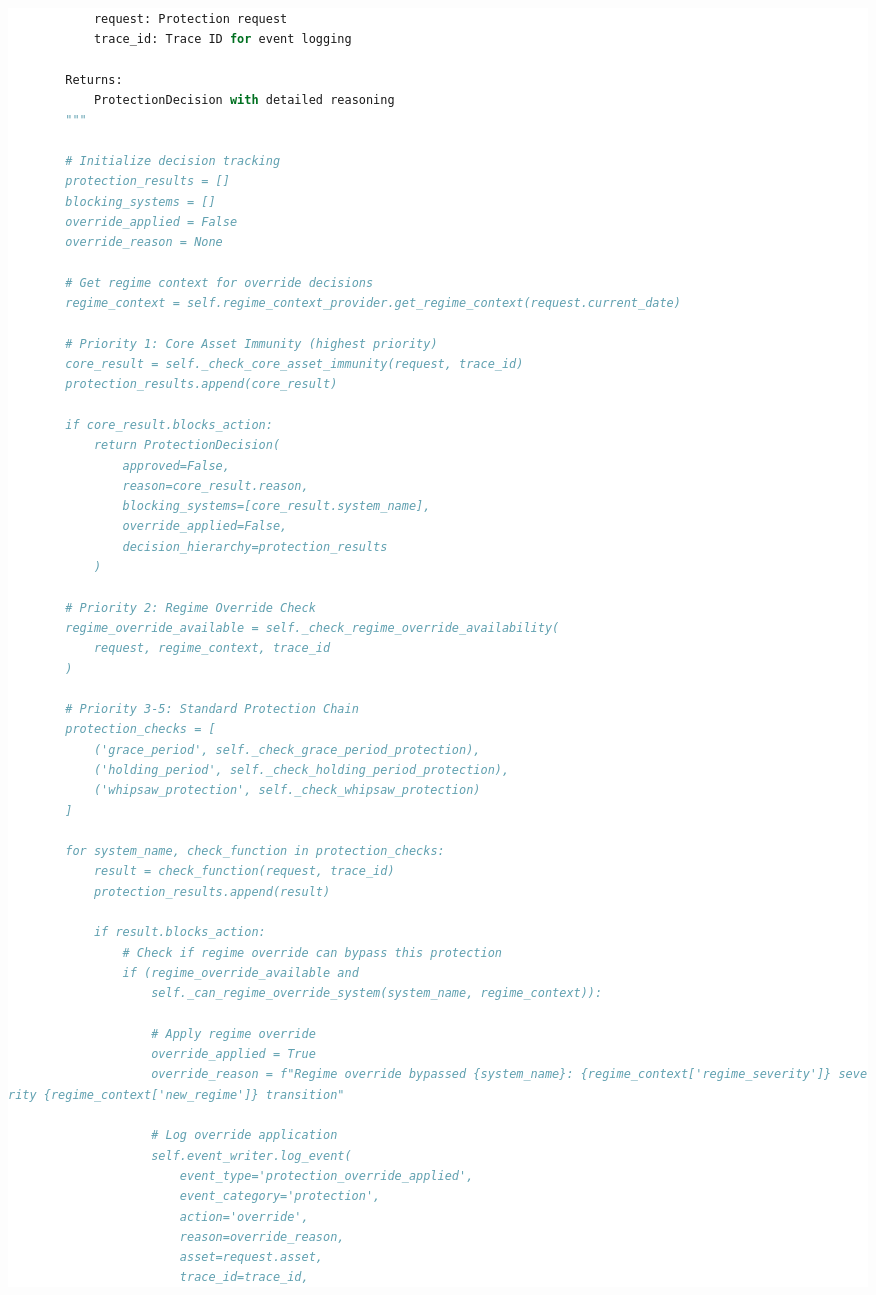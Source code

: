 ```python
            request: Protection request
            trace_id: Trace ID for event logging
            
        Returns:
            ProtectionDecision with detailed reasoning
        """
        
        # Initialize decision tracking
        protection_results = []
        blocking_systems = []
        override_applied = False
        override_reason = None
        
        # Get regime context for override decisions
        regime_context = self.regime_context_provider.get_regime_context(request.current_date)
        
        # Priority 1: Core Asset Immunity (highest priority)
        core_result = self._check_core_asset_immunity(request, trace_id)
        protection_results.append(core_result)
        
        if core_result.blocks_action:
            return ProtectionDecision(
                approved=False,
                reason=core_result.reason,
                blocking_systems=[core_result.system_name],
                override_applied=False,
                decision_hierarchy=protection_results
            )
        
        # Priority 2: Regime Override Check
        regime_override_available = self._check_regime_override_availability(
            request, regime_context, trace_id
        )
        
        # Priority 3-5: Standard Protection Chain
        protection_checks = [
            ('grace_period', self._check_grace_period_protection),
            ('holding_period', self._check_holding_period_protection),
            ('whipsaw_protection', self._check_whipsaw_protection)
        ]
        
        for system_name, check_function in protection_checks:
            result = check_function(request, trace_id)
            protection_results.append(result)
            
            if result.blocks_action:
                # Check if regime override can bypass this protection
                if (regime_override_available and 
                    self._can_regime_override_system(system_name, regime_context)):
                    
                    # Apply regime override
                    override_applied = True
                    override_reason = f"Regime override bypassed {system_name}: {regime_context['regime_severity']} severity {regime_context['new_regime']} transition"
                    
                    # Log override application
                    self.event_writer.log_event(
                        event_type='protection_override_applied',
                        event_category='protection',
                        action='override',
                        reason=override_reason,
                        asset=request.asset,
                        trace_id=trace_id,
```